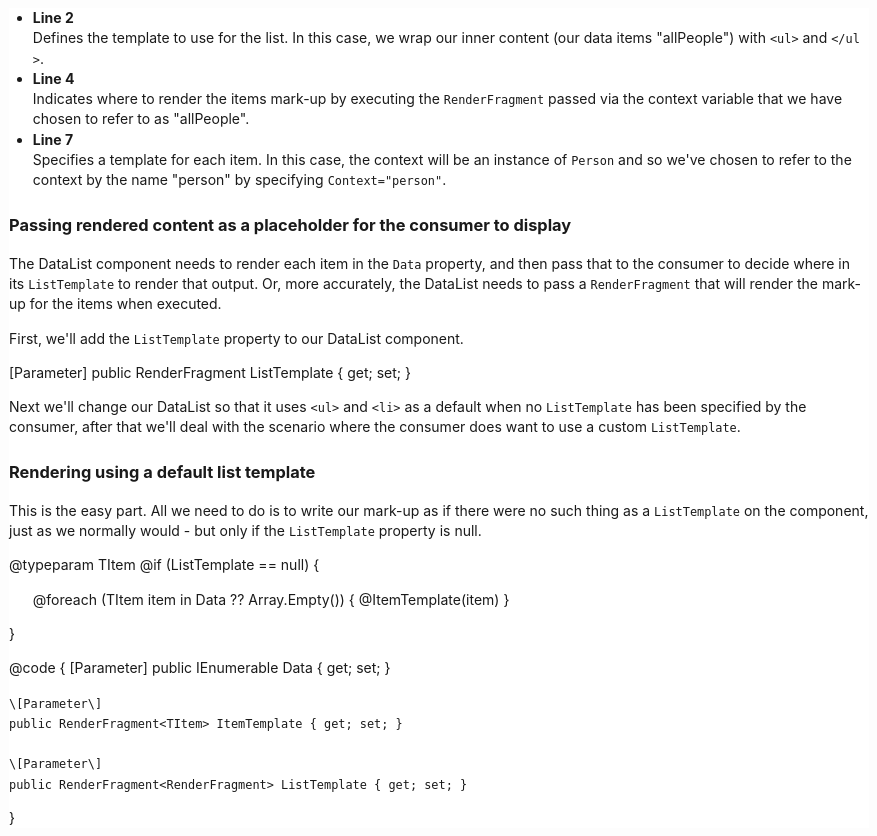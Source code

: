- **Line 2**  
    Defines the template to use for the list. In this case, we wrap our inner content (our data items "allPeople") with `<ul>` and `</ul>`.
- **Line 4**  
    Indicates where to render the items mark-up by executing the `RenderFragment` passed via the context variable that we have chosen to refer to as "allPeople".
- **Line 7**  
    Specifies a template for each item. In this case, the context will be an instance of `Person` and so we've chosen to refer to the context by the name "person" by specifying `Context="person"`.

### Passing rendered content as a placeholder for the consumer to display

The DataList component needs to render each item in the `Data` property, and then pass that to the consumer to decide where in its `ListTemplate` to render that output. Or, more accurately, the DataList needs to pass a `RenderFragment` that will render the mark-up for the items when executed.

First, we'll add the `ListTemplate` property to our DataList component.

\[Parameter\]
public RenderFragment<RenderFragment> ListTemplate { get; set; }

Next we'll change our DataList so that it uses `<ul>` and `<li>` as a default when no `ListTemplate` has been specified by the consumer, after that we'll deal with the scenario where the consumer does want to use a custom `ListTemplate`.

### Rendering using a default list template

This is the easy part. All we need to do is to write our mark-up as if there were no such thing as a `ListTemplate` on the component, just as we normally would - but only if the `ListTemplate` property is null.

@typeparam TItem
@if (ListTemplate == null)
{
	<ul>
		@foreach (TItem item in Data ?? Array.Empty<TItem>())
		{
			@ItemTemplate(item)
		}
	</ul>
}

@code
{
	\[Parameter\]
	public IEnumerable<TItem> Data { get; set; }

	\[Parameter\]
	public RenderFragment<TItem> ItemTemplate { get; set; }

	\[Parameter\]
	public RenderFragment<RenderFragment> ListTemplate { get; set; }
}
